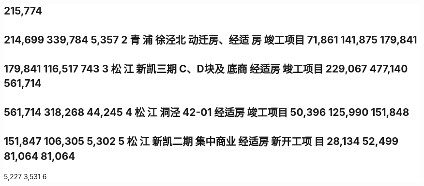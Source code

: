 215,774
-
214,699
339,784
5,357
2
青
浦
徐泾北
动迁房、经适
房
竣工项目
71,861
141,875
179,841
-
179,841
116,517
743
3
松
江
新凯三期
C、D块及
底商
经适房
竣工项目
229,067
477,140
561,714
-
561,714
318,268
44,245
4
松
江
洞泾
42-01
经适房
竣工项目
50,396
125,990
151,848
-
151,847
106,305
5,302
5
松
江
新凯二期
集中商业
经适房
新开工项
目
28,134
52,499
81,064
81,064
-
5,227
3,531
6